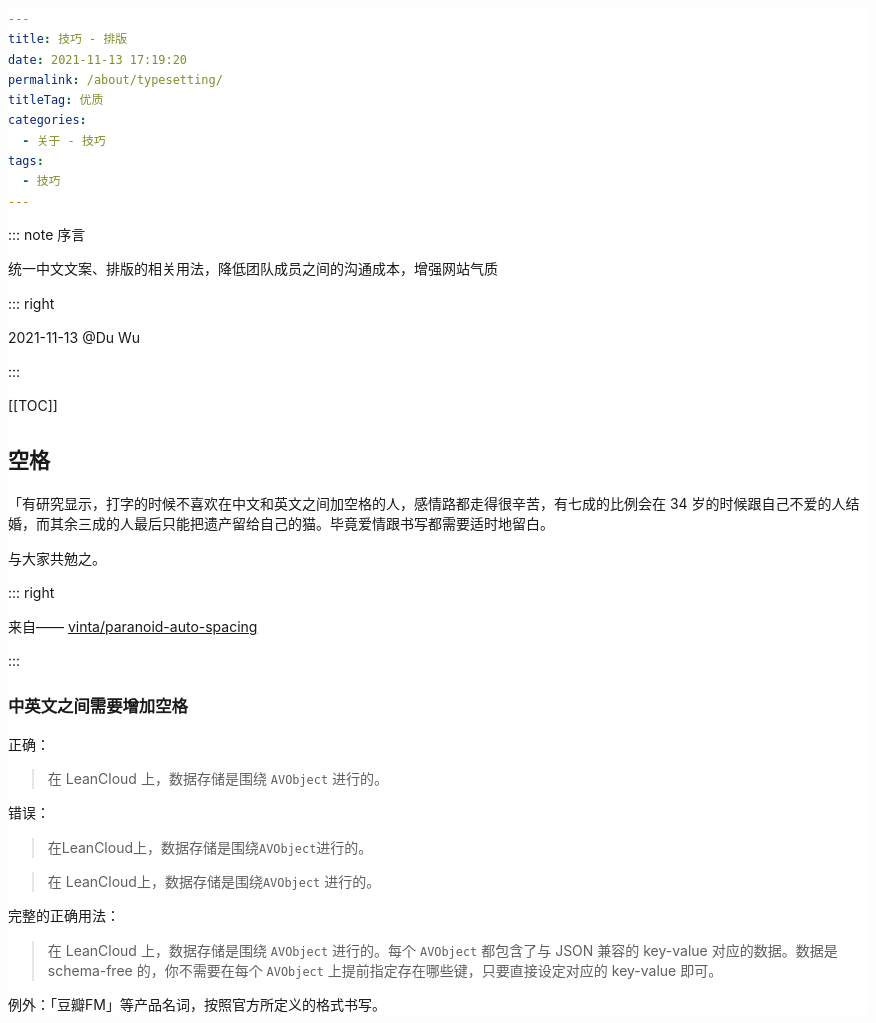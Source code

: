 ```yaml
---
title: 技巧 - 排版
date: 2021-11-13 17:19:20
permalink: /about/typesetting/
titleTag: 优质
categories:
  - 关于 - 技巧
tags: 
  - 技巧
---
```




::: note 序言

统一中文文案、排版的相关用法，降低团队成员之间的沟通成本，增强网站气质

::: right

2021-11-13 @Du Wu

:::



[[TOC]]

## 空格

「有研究显示，打字的时候不喜欢在中文和英文之间加空格的人，感情路都走得很辛苦，有七成的比例会在 34 岁的时候跟自己不爱的人结婚，而其余三成的人最后只能把遗产留给自己的猫。毕竟爱情跟书写都需要适时地留白。

与大家共勉之。

::: right

来自—— [vinta/paranoid-auto-spacing](https://github.com/vinta/pangu.js)

:::

### 中英文之间需要增加空格

正确：

> 在 LeanCloud 上，数据存储是围绕 `AVObject` 进行的。

错误：

> 在LeanCloud上，数据存储是围绕`AVObject`进行的。

> 在 LeanCloud上，数据存储是围绕`AVObject` 进行的。

完整的正确用法：

> 在 LeanCloud 上，数据存储是围绕 `AVObject` 进行的。每个 `AVObject` 都包含了与 JSON 兼容的 key-value 对应的数据。数据是 schema-free 的，你不需要在每个 `AVObject` 上提前指定存在哪些键，只要直接设定对应的 key-value 即可。

例外：「豆瓣FM」等产品名词，按照官方所定义的格式书写。
